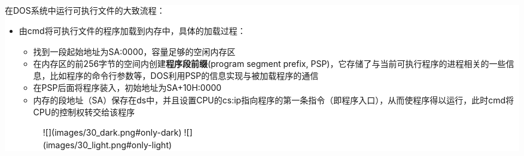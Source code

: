 在DOS系统中运行可执行文件的大致流程：

- 由cmd将可执行文件的程序加载到内存中，具体的加载过程：
    - 找到一段起始地址为SA:0000，容量足够的空闲内存区
    - 在内存区的前256字节的空间内创建**程序段前缀**(program segment prefix, PSP)，它存储了与当前可执行程序的进程相关的一些信息，比如程序的命令行参数等，DOS利用PSP的信息实现与被加载程序的通信
    - 在PSP后面将程序装入，初始地址为SA+10H:0000
    - 内存的段地址（SA）保存在ds中，并且设置CPU的cs:ip指向程序的第一条指令（即程序入口），从而使程序得以运行，此时cmd将CPU的控制权转交给该程序

    <figure style=" width: 40%" markdown="span">
        ![](images/30_dark.png#only-dark)
        ![](images/30_light.png#only-light)